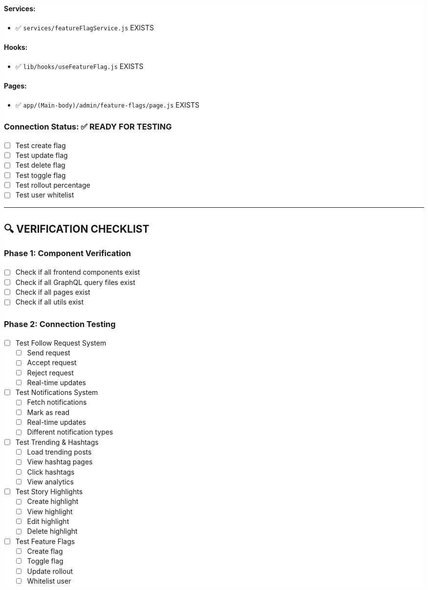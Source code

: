 #### Services:
- ✅ `services/featureFlagService.js` EXISTS

#### Hooks:
- ✅ `lib/hooks/useFeatureFlag.js` EXISTS

#### Pages:
- ✅ `app/(Main-body)/admin/feature-flags/page.js` EXISTS

### Connection Status: ✅ READY FOR TESTING
- [ ] Test create flag
- [ ] Test update flag
- [ ] Test delete flag
- [ ] Test toggle flag
- [ ] Test rollout percentage
- [ ] Test user whitelist

---

## 🔍 VERIFICATION CHECKLIST

### Phase 1: Component Verification
- [ ] Check if all frontend components exist
- [ ] Check if all GraphQL query files exist
- [ ] Check if all pages exist
- [ ] Check if all utils exist

### Phase 2: Connection Testing
- [ ] Test Follow Request System
  - [ ] Send request
  - [ ] Accept request
  - [ ] Reject request
  - [ ] Real-time updates
- [ ] Test Notifications System
  - [ ] Fetch notifications
  - [ ] Mark as read
  - [ ] Real-time updates
  - [ ] Different notification types
- [ ] Test Trending & Hashtags
  - [ ] Load trending posts
  - [ ] View hashtag pages
  - [ ] Click hashtags
  - [ ] View analytics
- [ ] Test Story Highlights
  - [ ] Create highlight
  - [ ] View highlight
  - [ ] Edit highlight
  - [ ] Delete highlight
- [ ] Test Feature Flags
  - [ ] Create flag
  - [ ] Toggle flag
  - [ ] Update rollout
  - [ ] Whitelist user
